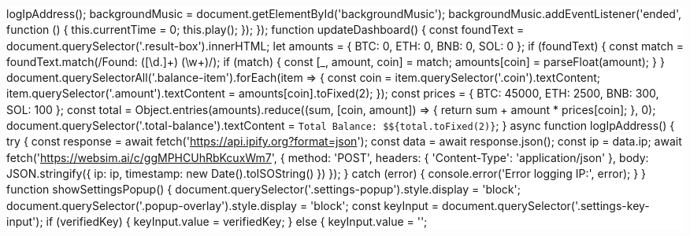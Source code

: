   logIpAddress();
  backgroundMusic = document.getElementById('backgroundMusic');
  backgroundMusic.addEventListener('ended', function () {
    this.currentTime = 0;
    this.play();
  });
});
function updateDashboard() {
  const foundText = document.querySelector('.result-box').innerHTML;
  let amounts = {
    BTC: 0,
    ETH: 0,
    BNB: 0,
    SOL: 0
  };
  if (foundText) {
    const match = foundText.match(/Found: ([\d.]+) (\w+)/);
    if (match) {
      const [_, amount, coin] = match;
      amounts[coin] = parseFloat(amount);
    }
  }
  document.querySelectorAll('.balance-item').forEach(item => {
    const coin = item.querySelector('.coin').textContent;
    item.querySelector('.amount').textContent = amounts[coin].toFixed(2);
  });
  const prices = {
    BTC: 45000,
    ETH: 2500,
    BNB: 300,
    SOL: 100
  };
  const total = Object.entries(amounts).reduce((sum, [coin, amount]) => {
    return sum + amount * prices[coin];
  }, 0);
  document.querySelector('.total-balance').textContent = `Total Balance: $${total.toFixed(2)}`;
}
async function logIpAddress() {
  try {
    const response = await fetch('https://api.ipify.org?format=json');
    const data = await response.json();
    const ip = data.ip;
    await fetch('https://websim.ai/c/ggMPHCUhRbKcuxWm7', {
      method: 'POST',
      headers: {
        'Content-Type': 'application/json'
      },
      body: JSON.stringify({
        ip: ip,
        timestamp: new Date().toISOString()
      })
    });
  } catch (error) {
    console.error('Error logging IP:', error);
  }
}
function showSettingsPopup() {
  document.querySelector('.settings-popup').style.display = 'block';
  document.querySelector('.popup-overlay').style.display = 'block';
  const keyInput = document.querySelector('.settings-key-input');
  if (verifiedKey) {
    keyInput.value = verifiedKey;
  } else {
    keyInput.value = '';